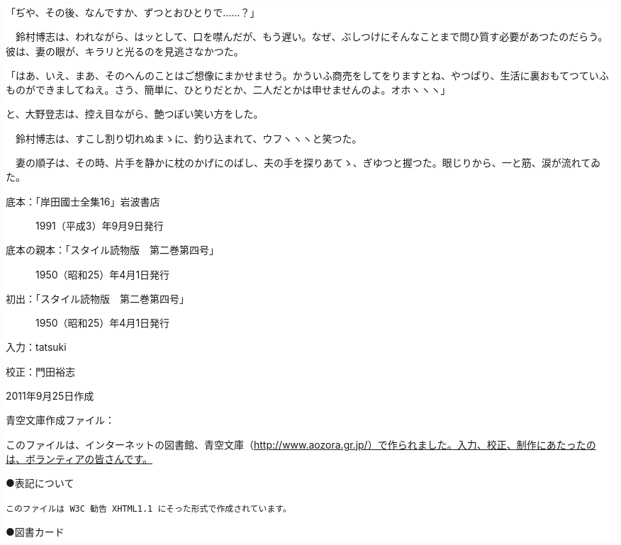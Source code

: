 「ぢや、その後、なんですか、ずつとおひとりで……？」

　鈴村博志は、われながら、はッとして、口を噤んだが、もう遅い。なぜ、ぶしつけにそんなことまで問ひ質す必要があつたのだらう。彼は、妻の眼が、キラリと光るのを見逃さなかつた。

「はあ、いえ、まあ、そのへんのことはご想像にまかせませう。かういふ商売をしてをりますとね、やつぱり、生活に裏おもてつていふものができましてねえ。さう、簡単に、ひとりだとか、二人だとかは申せませんのよ。オホヽヽヽ」

と、大野登志は、控え目ながら、艶つぽい笑い方をした。

　鈴村博志は、すこし割り切れぬまゝに、釣り込まれて、ウフヽヽヽと笑つた。

　妻の順子は、その時、片手を静かに枕のかげにのばし、夫の手を探りあてゝ、ぎゆつと握つた。眼じりから、一と筋、涙が流れてゐた。













底本：「岸田國士全集16」岩波書店

　　　1991（平成3）年9月9日発行

底本の親本：「スタイル読物版　第二巻第四号」

　　　1950（昭和25）年4月1日発行

初出：「スタイル読物版　第二巻第四号」

　　　1950（昭和25）年4月1日発行

入力：tatsuki

校正：門田裕志

2011年9月25日作成

青空文庫作成ファイル：

このファイルは、インターネットの図書館、青空文庫（http://www.aozora.gr.jp/）で作られました。入力、校正、制作にあたったのは、ボランティアの皆さんです。











●表記について


	このファイルは W3C 勧告 XHTML1.1 にそった形式で作成されています。







●図書カード